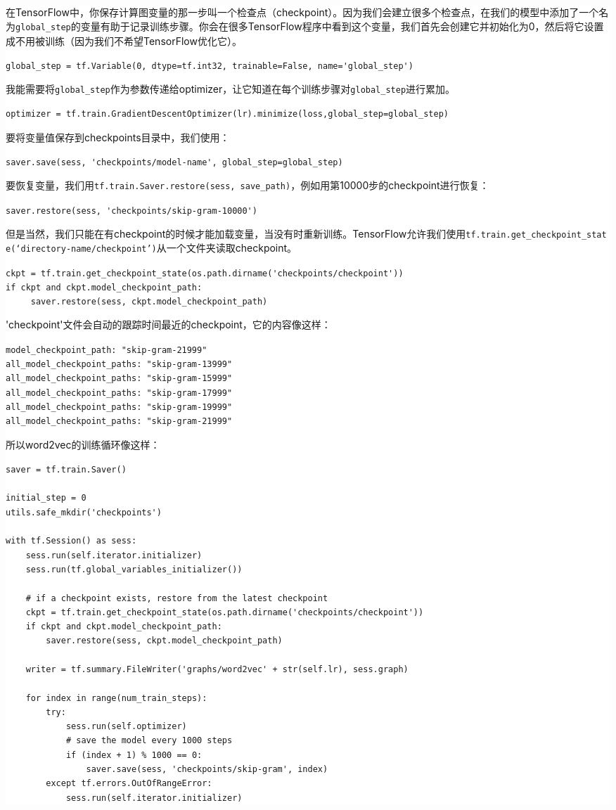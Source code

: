 在TensorFlow中，你保存计算图变量的那一步叫一个检查点（checkpoint）。因为我们会建立很多个检查点，在我们的模型中添加了一个名为`global_step`的变量有助于记录训练步骤。你会在很多TensorFlow程序中看到这个变量，我们首先会创建它并初始化为0，然后将它设置成不用被训练（因为我们不希望TensorFlow优化它）。

    global_step = tf.Variable(0, dtype=tf.int32, trainable=False, name='global_step')

我能需要将`global_step`作为参数传递给optimizer，让它知道在每个训练步骤对`global_step`进行累加。

    optimizer = tf.train.GradientDescentOptimizer(lr).minimize(loss,global_step=global_step)

要将变量值保存到checkpoints目录中，我们使用：

    saver.save(sess, 'checkpoints/model-name', global_step=global_step)

要恢复变量，我们用`tf.train.Saver.restore(sess, save_path)`，例如用第10000步的checkpoint进行恢复：

    saver.restore(sess, 'checkpoints/skip-gram-10000')

但是当然，我们只能在有checkpoint的时候才能加载变量，当没有时重新训练。TensorFlow允许我们使用`tf.train.get_checkpoint_state(‘directory-name/checkpoint’)`从一个文件夹读取checkpoint。

	ckpt = tf.train.get_checkpoint_state(os.path.dirname('checkpoints/checkpoint'))
	if ckpt and ckpt.model_checkpoint_path:
	     saver.restore(sess, ckpt.model_checkpoint_path)

'checkpoint'文件会自动的跟踪时间最近的checkpoint，它的内容像这样：

	model_checkpoint_path: "skip-gram-21999"
	all_model_checkpoint_paths: "skip-gram-13999"
	all_model_checkpoint_paths: "skip-gram-15999"
	all_model_checkpoint_paths: "skip-gram-17999"
	all_model_checkpoint_paths: "skip-gram-19999"
	all_model_checkpoint_paths: "skip-gram-21999"

所以word2vec的训练循环像这样：

	saver = tf.train.Saver()
	
	initial_step = 0
	utils.safe_mkdir('checkpoints')
	
	with tf.Session() as sess:
	    sess.run(self.iterator.initializer)
	    sess.run(tf.global_variables_initializer())
	
	    # if a checkpoint exists, restore from the latest checkpoint
	    ckpt = tf.train.get_checkpoint_state(os.path.dirname('checkpoints/checkpoint'))
	    if ckpt and ckpt.model_checkpoint_path:
	        saver.restore(sess, ckpt.model_checkpoint_path)
	
	    writer = tf.summary.FileWriter('graphs/word2vec' + str(self.lr), sess.graph)
	
	    for index in range(num_train_steps):
	        try:
	            sess.run(self.optimizer)
	            # save the model every 1000 steps
	            if (index + 1) % 1000 == 0: 
	                saver.save(sess, 'checkpoints/skip-gram', index)
	        except tf.errors.OutOfRangeError:
	            sess.run(self.iterator.initializer)
	            